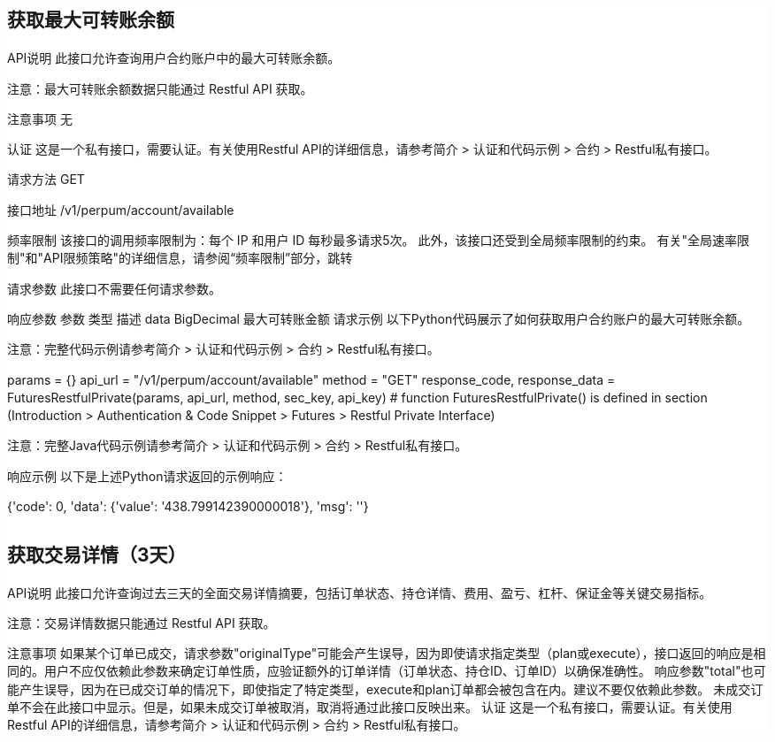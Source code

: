 ## 获取最大可转账余额
API说明
此接口允许查询用户合约账户中的最大可转账余额。

注意：最大可转账余额数据只能通过 Restful API 获取。

注意事项
无

认证
这是一个私有接口，需要认证。有关使用Restful API的详细信息，请参考简介 > 认证和代码示例 > 合约 > Restful私有接口。

请求方法
GET

接口地址
/v1/perpum/account/available

频率限制
该接口的调用频率限制为：每个 IP 和用户 ID 每秒最多请求5次。
此外，该接口还受到全局频率限制的约束。
有关"全局速率限制"和"API限频策略"的详细信息，请参阅“频率限制”部分，跳转

请求参数
此接口不需要任何请求参数。

响应参数
参数	类型	描述
data	BigDecimal	最大可转账金额
请求示例
以下Python代码展示了如何获取用户合约账户的最大可转账余额。

注意：完整代码示例请参考简介 > 认证和代码示例 > 合约 > Restful私有接口。

params = {}
api_url = "/v1/perpum/account/available"
method = "GET"
response_code, response_data = FuturesRestfulPrivate(params, api_url, method, sec_key, api_key)    # function FuturesRestfulPrivate() is defined in section (Introduction > Authentication & Code Snippet > Futures > Restful Private Interface)


注意：完整Java代码示例请参考简介 > 认证和代码示例 > 合约 > Restful私有接口。

响应示例
以下是上述Python请求返回的示例响应：

{'code': 0, 'data': {'value': '438.799142390000018'}, 'msg': ''}

## 获取交易详情（3天）
API说明
此接口允许查询过去三天的全面交易详情摘要，包括订单状态、持仓详情、费用、盈亏、杠杆、保证金等关键交易指标。

注意：交易详情数据只能通过 Restful API 获取。

注意事项
如果某个订单已成交，请求参数"originalType"可能会产生误导，因为即使请求指定类型（plan或execute），接口返回的响应是相同的。用户不应仅依赖此参数来确定订单性质，应验证额外的订单详情（订单状态、持仓ID、订单ID）以确保准确性。
响应参数"total"也可能产生误导，因为在已成交订单的情况下，即使指定了特定类型，execute和plan订单都会被包含在内。建议不要仅依赖此参数。
未成交订单不会在此接口中显示。但是，如果未成交订单被取消，取消将通过此接口反映出来。
认证
这是一个私有接口，需要认证。有关使用Restful API的详细信息，请参考简介 > 认证和代码示例 > 合约 > Restful私有接口。
